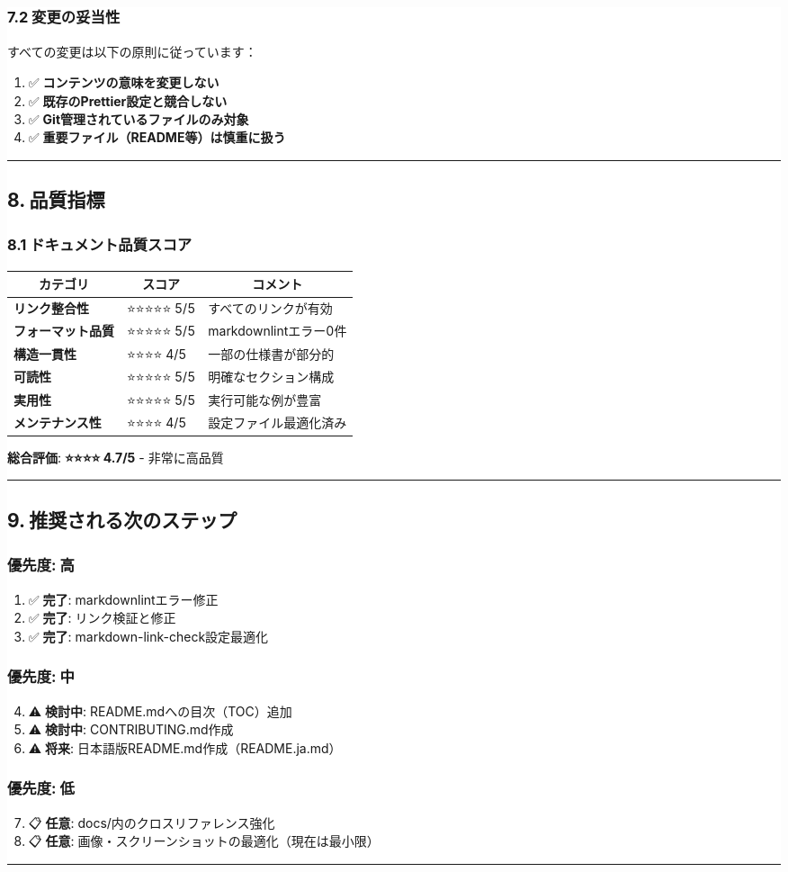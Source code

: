 ### 7.2 変更の妥当性

すべての変更は以下の原則に従っています：

1. ✅ **コンテンツの意味を変更しない**
2. ✅ **既存のPrettier設定と競合しない**
3. ✅ **Git管理されているファイルのみ対象**
4. ✅ **重要ファイル（README等）は慎重に扱う**

---

## 8. 品質指標

### 8.1 ドキュメント品質スコア

| カテゴリ             | スコア              | コメント               |
| -------------------- | ------------------- | ---------------------- |
| **リンク整合性**     | ⭐️⭐️⭐️⭐️⭐️ 5/5 | すべてのリンクが有効   |
| **フォーマット品質** | ⭐️⭐️⭐️⭐️⭐️ 5/5 | markdownlintエラー0件  |
| **構造一貫性**       | ⭐️⭐️⭐️⭐️ 4/5    | 一部の仕様書が部分的   |
| **可読性**           | ⭐️⭐️⭐️⭐️⭐️ 5/5 | 明確なセクション構成   |
| **実用性**           | ⭐️⭐️⭐️⭐️⭐️ 5/5 | 実行可能な例が豊富     |
| **メンテナンス性**   | ⭐️⭐️⭐️⭐️ 4/5    | 設定ファイル最適化済み |

**総合評価**: **⭐️⭐️⭐️⭐️ 4.7/5** - 非常に高品質

---

## 9. 推奨される次のステップ

### 優先度: 高

1. ✅ **完了**: markdownlintエラー修正
2. ✅ **完了**: リンク検証と修正
3. ✅ **完了**: markdown-link-check設定最適化

### 優先度: 中

4. ⚠️ **検討中**: README.mdへの目次（TOC）追加
5. ⚠️ **検討中**: CONTRIBUTING.md作成
6. ⚠️ **将来**: 日本語版README.md作成（README.ja.md）

### 優先度: 低

7. 📋 **任意**: docs/内のクロスリファレンス強化
8. 📋 **任意**: 画像・スクリーンショットの最適化（現在は最小限）

---
